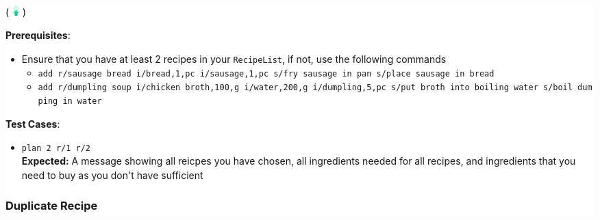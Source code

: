 (<a href="#summary-anchor"><img src="images/BackToTopImage.png" alt="Back to Top" width="20" height="15"/></a>)

**Prerequisites**:

- Ensure that you have at least 2 recipes in your `RecipeList`, if not, use the following commands
  - `add r/sausage bread i/bread,1,pc i/sausage,1,pc s/fry sausage in pan s/place sausage in bread`
  - `add r/dumpling soup i/chicken broth,100,g i/water,200,g i/dumpling,5,pc s/put broth into boiling water s/boil dumping in water`

**Test Cases**:
- `plan 2 r/1 r/2` <br>
  **Expected:** A message showing all reicpes you have chosen, all ingredients needed for all recipes, and ingredients that you need to buy as you don't have sufficient


<a id="duplicate-r"></a>
### Duplicate Recipe